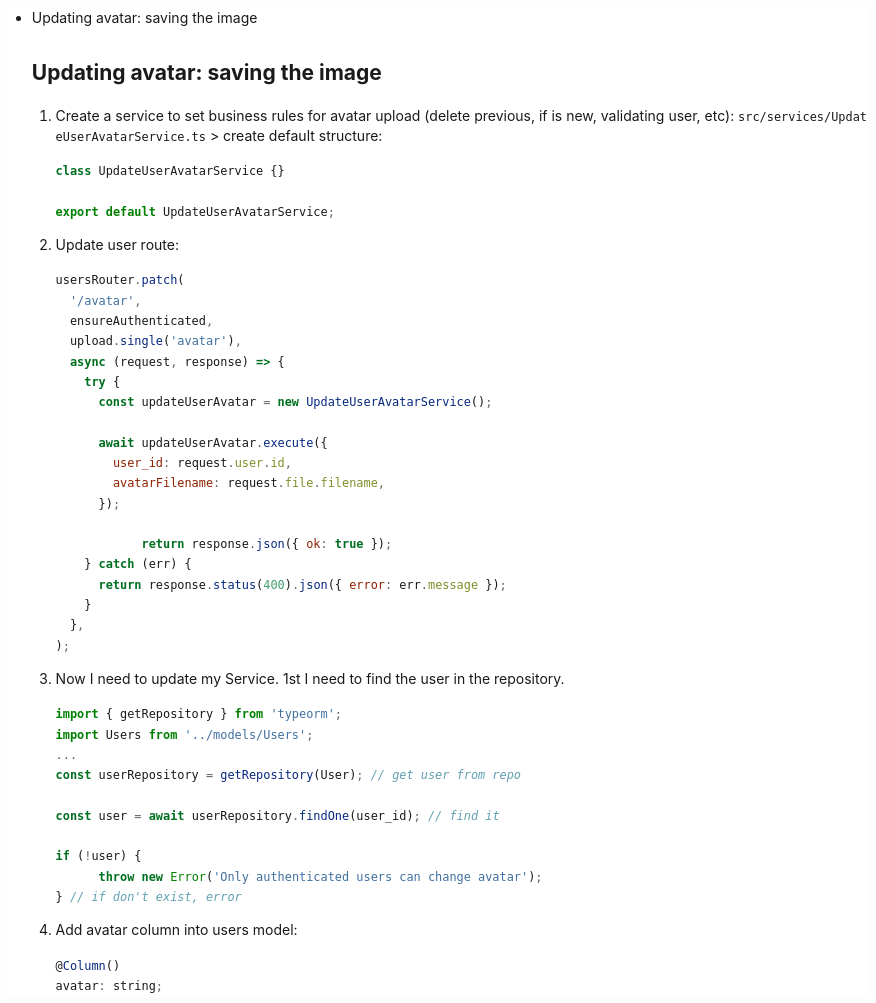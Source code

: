 - Updating avatar: saving the image

    ## Updating avatar: saving the image

    1. Create a service to set business rules for avatar upload (delete previous, if is new, validating user, etc): `src/services/UpdateUserAvatarService.ts` > create default structure: 

        ```jsx
        class UpdateUserAvatarService {}

        export default UpdateUserAvatarService;
        ```

    2. Update user route: 

        ```jsx
        usersRouter.patch(
          '/avatar',
          ensureAuthenticated,
          upload.single('avatar'),
          async (request, response) => {
            try {
              const updateUserAvatar = new UpdateUserAvatarService();

              await updateUserAvatar.execute({
                user_id: request.user.id,
                avatarFilename: request.file.filename,
              });

        			return response.json({ ok: true });
            } catch (err) {
              return response.status(400).json({ error: err.message });
            }
          },
        );
        ```

    3. Now I need to update my Service. 1st I need to find the user in the repository.  

        ```jsx
        import { getRepository } from 'typeorm';
        import Users from '../models/Users';
        ...
        const userRepository = getRepository(User); // get user from repo

        const user = await userRepository.findOne(user_id); // find it

        if (!user) {
              throw new Error('Only authenticated users can change avatar');
        } // if don't exist, error
        ```

    4. Add avatar column into users model: 

        ```jsx
        @Column()
        avatar: string;
        ```
